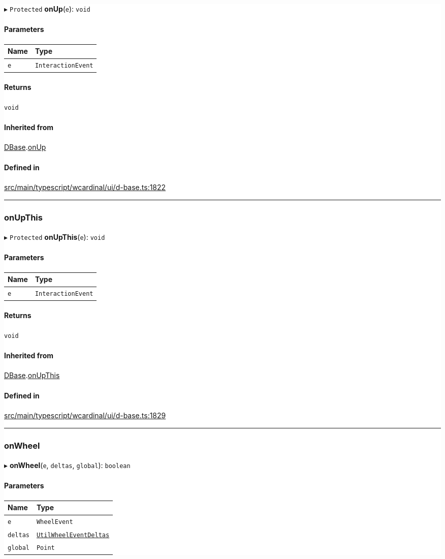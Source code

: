 ▸ `Protected` **onUp**(`e`): `void`

#### Parameters

| Name | Type |
| :------ | :------ |
| `e` | `InteractionEvent` |

#### Returns

`void`

#### Inherited from

[DBase](DBase.md).[onUp](DBase.md#onup)

#### Defined in

[src/main/typescript/wcardinal/ui/d-base.ts:1822](https://github.com/winter-cardinal/winter-cardinal-ui/blob/v0.165.0/src/main/typescript/wcardinal/ui/d-base.ts#L1822)

___

### onUpThis

▸ `Protected` **onUpThis**(`e`): `void`

#### Parameters

| Name | Type |
| :------ | :------ |
| `e` | `InteractionEvent` |

#### Returns

`void`

#### Inherited from

[DBase](DBase.md).[onUpThis](DBase.md#onupthis)

#### Defined in

[src/main/typescript/wcardinal/ui/d-base.ts:1829](https://github.com/winter-cardinal/winter-cardinal-ui/blob/v0.165.0/src/main/typescript/wcardinal/ui/d-base.ts#L1829)

___

### onWheel

▸ **onWheel**(`e`, `deltas`, `global`): `boolean`

#### Parameters

| Name | Type |
| :------ | :------ |
| `e` | `WheelEvent` |
| `deltas` | [`UtilWheelEventDeltas`](../interfaces/UtilWheelEventDeltas.md) |
| `global` | `Point` |
